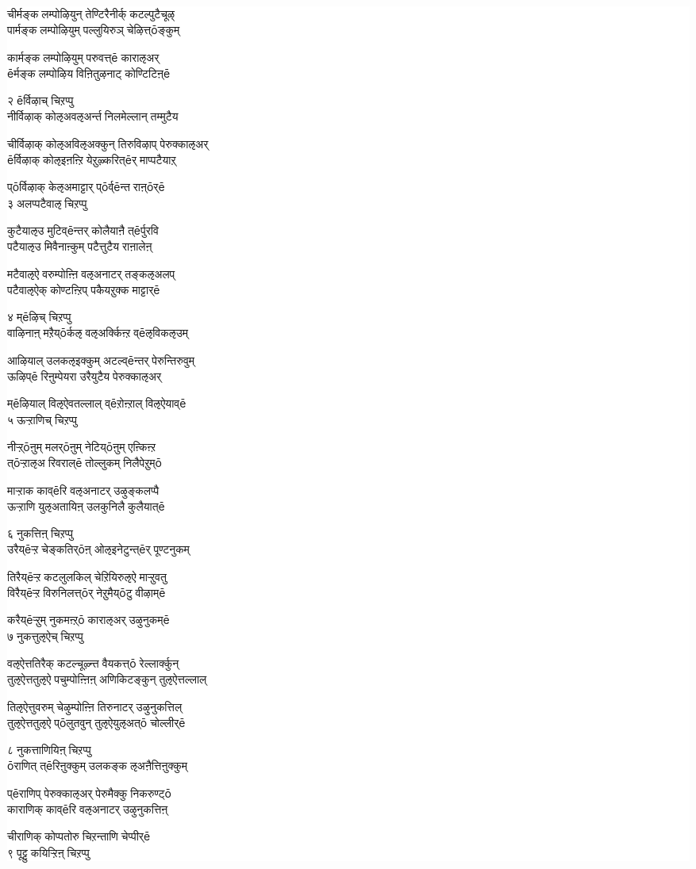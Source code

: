 चीर्मङ्क लम्पोऴियुन् तेण्टिरैनीर्क् कटल्पुटैचूऴ्  
पार्मङ्क लम्पोऴियुम् पल्लुयिरुञ् चेऴित्त्ōङ्कुम्  
    
कार्मङ्क लम्पोऴियुम् परुवत्त्ē काराऌअर्  
ēर्मङ्क लम्पोऴिय विऩितुऴनाट् कोण्टिटिऩ्ē  
    
 २ ēर्विऴाच् चिऱप्पु  
नीर्विऴाक् कोऌअवऌअर्न्त निलमेल्लान् तम्मुटैय  
    
चीर्विऴाक् कोऌअविऌअक्कुन् तिरुविऴाप् पेरुक्काऌअर्  
ēर्विऴाक् कोऌइऩऩ्ऱि येऱुऴ्करित्ēर् माप्पटैयाऱ्  
    
प्ōर्विऴाक् केऌअमाट्टार् प्ōर्व्ēन्त राऩ्ōर्ē  
 ३ अलप्पटैवाऌ चिऱप्पु  
    
कुटैयाऌउ मुटिव्ēन्तर् कोलैयाऩै त्ēर्पुरवि  
पटैयाऌउ मिवैनाऩ्कुम् पटैत्तुटैय राऩालेऩ्  
    
मटैवाऌऐ वरुम्पोऩ्ऩि वऌअनाटर् तङ्कऌअलप्  
पटैवाऌऐक् कोण्टऩ्ऱिप् पकैयऱुक्क माट्टार्ē  
    
 ४ म्ēऴिच् चिऱप्पु  
वाऴिनाऩ् मऱैय्ōर्कऌ वऌअर्क्किऩ्ऱ व्ēऌविकऌउम्  
    
आऴियाल् उलकऌइक्कुम् अटल्व्ēन्तर् पेरुन्तिरुवुम्  
ऊऴिप्ē रिऩुम्पेयरा उरैयुटैय पेरुक्काऌअर्  
    
म्ēऴियाल् विऌऐवतल्लाल् व्ēऱोऩ्ऱाल् विऌऐयाव्ē  
 ५ ऊऱ्ऱाणिच् चिऱप्पु  
    
नीऱ्ऱ्ōऩुम् मलर्ōऩुम् नेटिय्ōऩुम् एऩ्किऩ्ऱ  
त्ōऱ्ऱाऌअ रिवराल्ē तोल्लुकम् निलैपेऱुम्ō  
    
माऱ्ऱाक काव्ēरि वऌअनाटर् उऴुङ्कलप्पै  
ऊऱ्ऱाणि युऌअतायिऩ् उलकुनिलै कुलैयात्ē  
    
 ६ नुकत्तिऩ् चिऱप्पु  
उरैय्ēऱ्ऱ चेङ्कतिर्ōऩ् ओऌइनेटुन्त्ēर् पूण्टनुकम्  
    
तिरैय्ēऱ्ऱ कटलुलकिल् चेऱियिरुऌऐ माऱ्ऱुवतु  
विरैय्ēऱ्ऱ विरुनिलत्त्ōर् नेऱुमैय्ōटु वीऴाम्ē  
    
करैय्ēऱ्ऱुम् नुकमऩ्ऱ्ō काराऌअर् उऴुनुकम्ē  
 ७ नुकत्तुऌऐच् चिऱप्पु  
    
वऌऐत्ततिरैक् कटल्चूऴ्न्त वैयकत्त्ō रेल्लार्क्कुन्  
तुऌऐत्ततुऌऐ पचुम्पोऩ्ऩिऩ् अणिकिटङ्कुन् तुऌऐत्तल्लाल्  
    
तिऌऐत्तुवरुम् चेऴुम्पोऩ्ऩि तिरुनाटर् उऴुनुकत्तिल्  
तुऌऐत्ततुऌऐ प्ōलुतवुन् तुऌऐयुऌअत्ō चोल्लीर्ē  
    
 ८ नुकत्ताणियिऩ् चिऱप्पु  
ōराणित् त्ēरिऩुक्कुम् उलकङ्क ऌअऩैत्तिऩुक्कुम्  
    
प्ēराणिप् पेरुक्काऌअर् पेरुमैक्कु निकरुण्ट्ō  
काराणिक् काव्ēरि वऌअनाटर् उऴुनुकत्तिऩ्  
    
चीराणिक् कोप्पतोरु चिऱन्ताणि चेप्पीर्ē  
 ९ पूट्टु कयिऱ्ऱिऩ् चिऱप्पु  
    